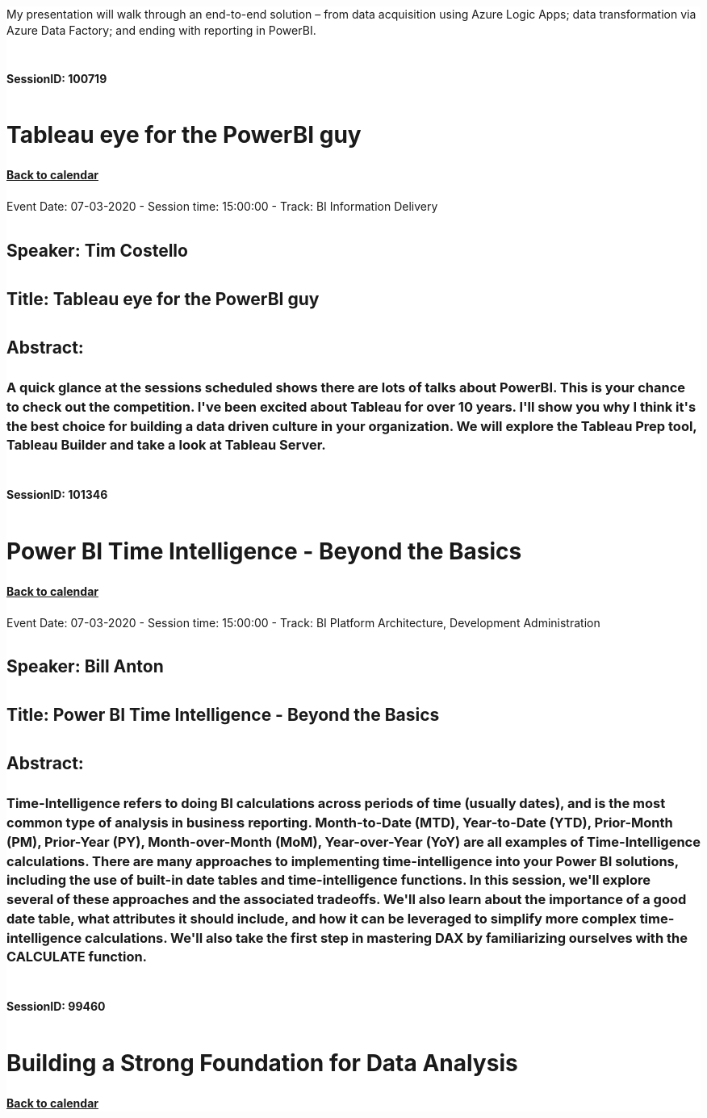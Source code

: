 My presentation will walk through an end-to-end solution – from data acquisition using Azure Logic Apps; data transformation via Azure Data Factory; and ending with reporting in PowerBI.
#  
#### SessionID: 100719
# Tableau eye for the PowerBI guy
#### [Back to calendar](#SQLSaturday-#929---Baton-Rouge---BI-Edition-2020)
Event Date: 07-03-2020 - Session time: 15:00:00 - Track: BI Information Delivery
## Speaker: Tim Costello
## Title: Tableau eye for the PowerBI guy
## Abstract:
### A quick glance at the sessions scheduled shows there are lots of talks about PowerBI.  This is your chance to check out the competition.  I've been excited about Tableau for over 10 years.  I'll show you why I think it's the best choice for building a data driven culture in your organization.  We will explore the Tableau Prep tool, Tableau Builder and take a look at Tableau Server.
#  
#### SessionID: 101346
# Power BI Time Intelligence - Beyond the Basics
#### [Back to calendar](#SQLSaturday-#929---Baton-Rouge---BI-Edition-2020)
Event Date: 07-03-2020 - Session time: 15:00:00 - Track: BI Platform Architecture, Development  Administration
## Speaker: Bill Anton
## Title: Power BI Time Intelligence - Beyond the Basics
## Abstract:
### Time-Intelligence refers to doing BI calculations across periods of time (usually dates), and is the most common type of analysis in business reporting. Month-to-Date (MTD), Year-to-Date (YTD), Prior-Month (PM), Prior-Year (PY), Month-over-Month (MoM), Year-over-Year (YoY) are all examples of Time-Intelligence calculations. There are many approaches to implementing time-intelligence into your Power BI solutions, including the use of built-in date tables and time-intelligence functions. In this session, we'll explore several of these approaches and the associated tradeoffs. We'll also learn about the importance of a good date table, what attributes it should include, and how it can be leveraged to simplify more complex time-intelligence calculations. We'll also take the first step in mastering DAX by familiarizing ourselves with the CALCULATE function.
#  
#### SessionID: 99460
# Building a Strong Foundation for Data Analysis
#### [Back to calendar](#SQLSaturday-#929---Baton-Rouge---BI-Edition-2020)